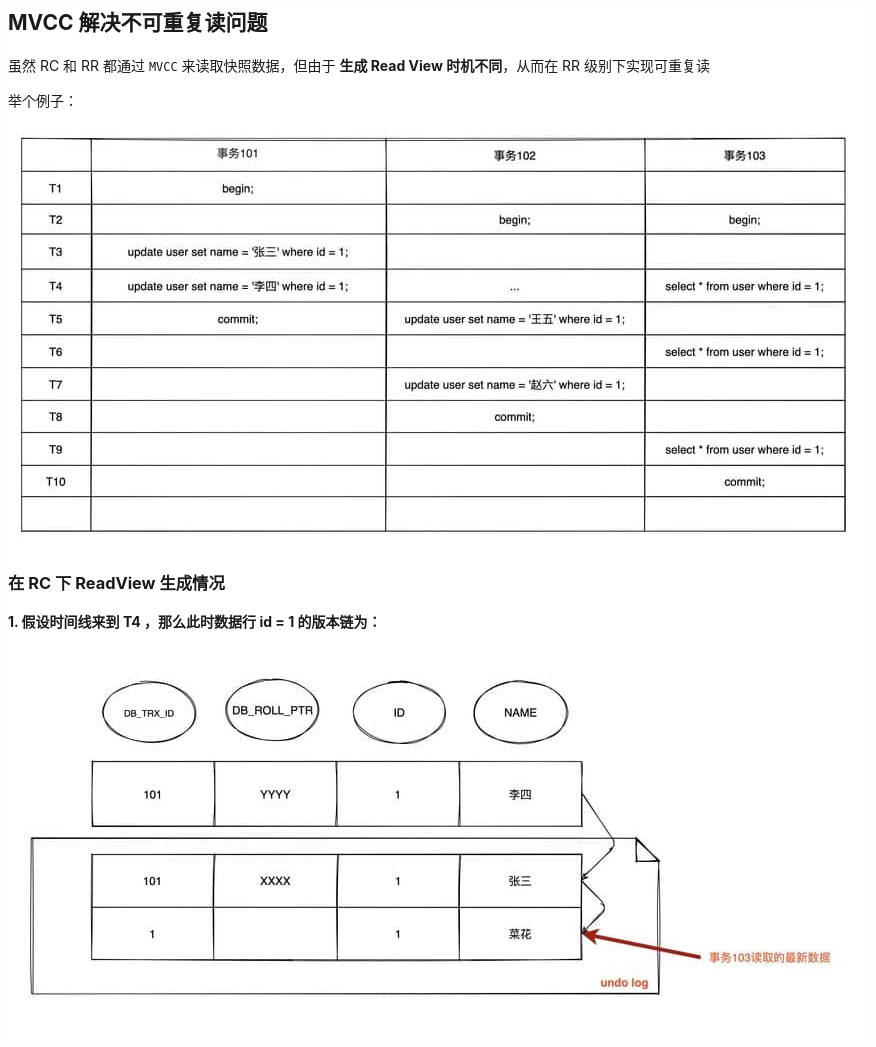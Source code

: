 ## MVCC 解决不可重复读问题

虽然 RC 和 RR 都通过 `MVCC` 来读取快照数据，但由于 **生成 Read View 时机不同**，从而在 RR 级别下实现可重复读

举个例子：

![](./images/mvvc/6fb2b9a1-5f14-4dec-a797-e4cf388ed413.png)

### 在 RC 下 ReadView 生成情况

**1. 假设时间线来到 T4 ，那么此时数据行 id = 1 的版本链为：**

![](./images/mvvc/a3fd1ec6-8f37-42fa-b090-7446d488fd04.png)
